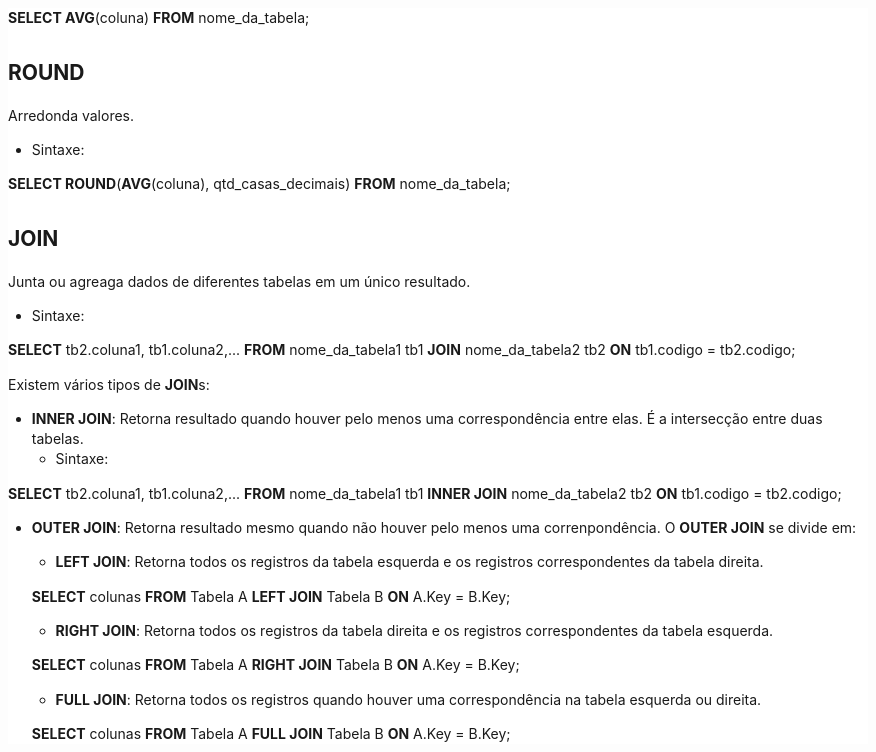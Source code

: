 **SELECT AVG**(coluna)
**FROM** nome_da_tabela;

## ROUND

Arredonda valores.

- Sintaxe:

**SELECT ROUND**(**AVG**(coluna), qtd_casas_decimais)
**FROM** nome_da_tabela;

## JOIN

Junta ou agreaga dados de diferentes tabelas em um único resultado.

- Sintaxe:

**SELECT** tb2.coluna1, tb1.coluna2,...
**FROM** nome_da_tabela1 tb1
**JOIN** nome_da_tabela2 tb2
**ON** tb1.codigo = tb2.codigo;

Existem vários tipos de **JOIN**s:
- **INNER JOIN**: Retorna resultado quando houver pelo menos uma correspondência entre elas. É a intersecção entre duas tabelas.
    - Sintaxe:

**SELECT** tb2.coluna1, tb1.coluna2,...
**FROM** nome_da_tabela1 tb1
**INNER JOIN** nome_da_tabela2 tb2
**ON** tb1.codigo = tb2.codigo;

- **OUTER JOIN**: Retorna resultado mesmo quando não houver pelo menos uma correnpondência. O **OUTER JOIN** se divide em:
    - **LEFT JOIN**: Retorna todos os registros da tabela esquerda e os registros correspondentes da tabela direita.

    **SELECT** colunas
    **FROM** Tabela A
    **LEFT JOIN** Tabela B
    **ON** A.Key = B.Key;

    - **RIGHT JOIN**: Retorna todos os registros da tabela direita e os registros correspondentes da tabela esquerda.

    **SELECT** colunas
    **FROM** Tabela A
    **RIGHT JOIN** Tabela B
    **ON** A.Key = B.Key;

    - **FULL JOIN**: Retorna todos os registros quando houver uma correspondência na tabela esquerda ou direita.

    **SELECT** colunas
    **FROM** Tabela A
    **FULL JOIN** Tabela B
    **ON** A.Key = B.Key;
